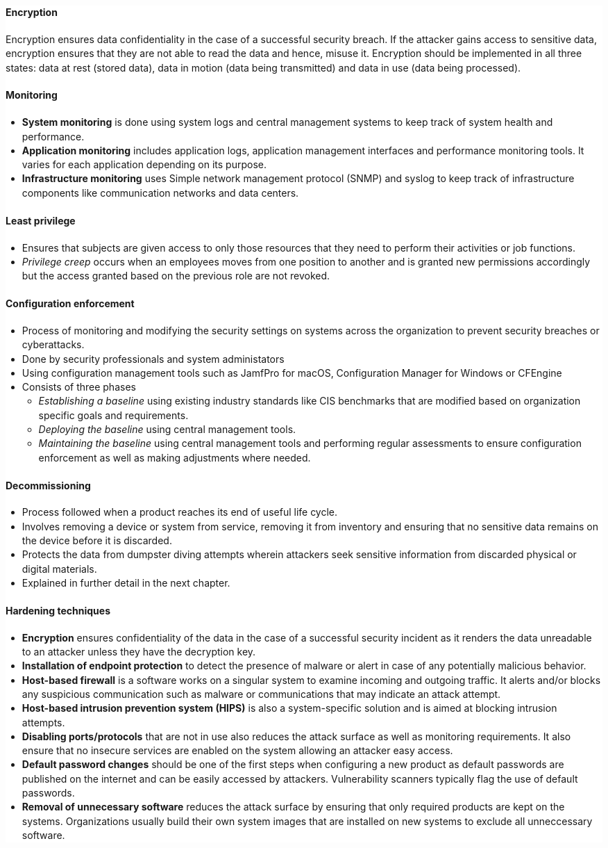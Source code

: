 #### Encryption
Encryption ensures data confidentiality in the case of a successful security breach. If the attacker gains access to sensitive data, encryption ensures that they are not able to read the data and hence, misuse it. Encryption should be implemented in all three states: data at rest (stored data), data in motion (data being transmitted) and data in use (data being processed). 

#### Monitoring
* **System monitoring** is done using system logs and central management systems to keep track of system health and performance.
* **Application monitoring** includes application logs, application management interfaces and performance monitoring tools. It varies for each application depending on its purpose.
* **Infrastructure monitoring** uses Simple network management protocol (SNMP) and syslog to keep track of infrastructure components like communication networks and data centers.

#### Least privilege
* Ensures that subjects are given access to only those resources that they need to perform their activities or job functions. 
* *Privilege creep* occurs when an employees moves from one position to another and is granted new permissions accordingly but the access granted based on the previous role are not revoked.

#### Configuration enforcement
* Process of monitoring and modifying the security settings on systems across the organization to prevent security breaches or cyberattacks.
* Done by security professionals and system administators 
* Using configuration management tools such as JamfPro for macOS, Configuration Manager for Windows or CFEngine
* Consists of three phases 
    * *Establishing a baseline* using existing industry standards like CIS benchmarks that are modified based on organization specific goals and requirements.
    * *Deploying the baseline* using central management tools.
    * *Maintaining the baseline* using central management tools and performing regular assessments to ensure configuration enforcement as well as making adjustments where needed.

#### Decommissioning
* Process followed when a product reaches its end of useful life cycle.
* Involves removing a device or system from service, removing it from inventory and ensuring that no sensitive data remains on the device before it is discarded.
* Protects the data from dumpster diving attempts wherein attackers seek sensitive information from discarded physical or digital materials.
* Explained in further detail in the next chapter.

#### Hardening techniques
* **Encryption** ensures confidentiality of the data in the case of a successful security incident as it renders the data unreadable to an attacker unless they have the decryption key.
* **Installation of endpoint protection** to detect the presence of malware or alert in case of any potentially malicious behavior. 
* **Host-based firewall** is a software works on a singular system to examine incoming and outgoing traffic. It alerts and/or blocks any suspicious communication such as malware or communications that may indicate an attack attempt.
* **Host-based intrusion prevention system (HIPS)** is also a system-specific solution and is aimed at blocking intrusion attempts. 
* **Disabling ports/protocols** that are not in use also reduces the attack surface as well as monitoring requirements. It also ensure that no insecure services are enabled on the system allowing an attacker easy access.
* **Default password changes** should be one of the first steps when configuring a new product as default passwords are published on the internet and can be easily accessed by attackers. Vulnerability scanners typically flag the use of default passwords.
* **Removal of unnecessary software** reduces the attack surface by ensuring that only required products are kept on the systems. Organizations usually build their own system images that are installed on new systems to exclude all unneccessary software.
